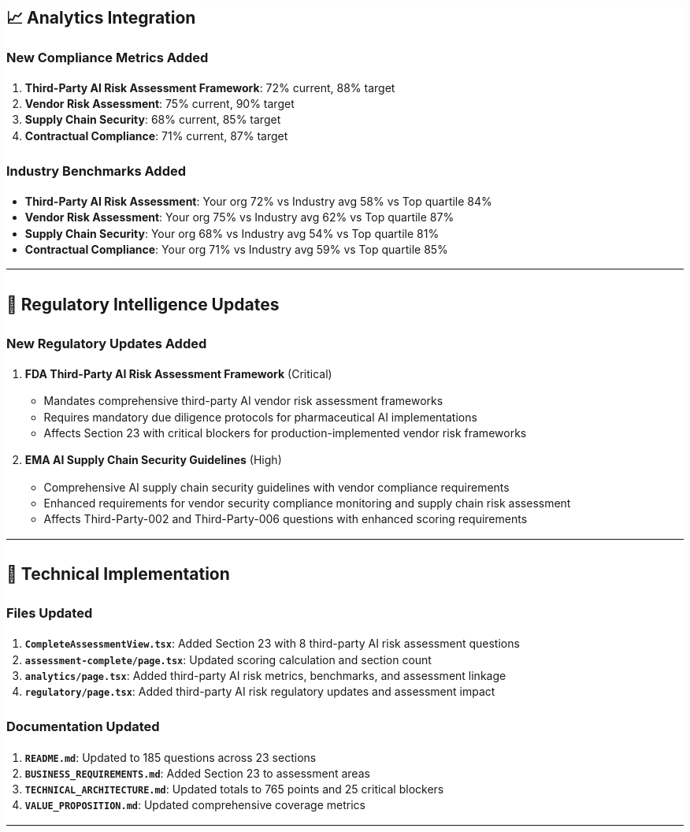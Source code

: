 
## 📈 Analytics Integration

### New Compliance Metrics Added
1. **Third-Party AI Risk Assessment Framework**: 72% current, 88% target
2. **Vendor Risk Assessment**: 75% current, 90% target
3. **Supply Chain Security**: 68% current, 85% target
4. **Contractual Compliance**: 71% current, 87% target

### Industry Benchmarks Added
- **Third-Party AI Risk Assessment**: Your org 72% vs Industry avg 58% vs Top quartile 84%
- **Vendor Risk Assessment**: Your org 75% vs Industry avg 62% vs Top quartile 87%
- **Supply Chain Security**: Your org 68% vs Industry avg 54% vs Top quartile 81%
- **Contractual Compliance**: Your org 71% vs Industry avg 59% vs Top quartile 85%

---

## 📰 Regulatory Intelligence Updates

### New Regulatory Updates Added
1. **FDA Third-Party AI Risk Assessment Framework** (Critical)
   - Mandates comprehensive third-party AI vendor risk assessment frameworks
   - Requires mandatory due diligence protocols for pharmaceutical AI implementations
   - Affects Section 23 with critical blockers for production-implemented vendor risk frameworks

2. **EMA AI Supply Chain Security Guidelines** (High)
   - Comprehensive AI supply chain security guidelines with vendor compliance requirements
   - Enhanced requirements for vendor security compliance monitoring and supply chain risk assessment
   - Affects Third-Party-002 and Third-Party-006 questions with enhanced scoring requirements

---

## 🔧 Technical Implementation

### Files Updated
1. **`CompleteAssessmentView.tsx`**: Added Section 23 with 8 third-party AI risk assessment questions
2. **`assessment-complete/page.tsx`**: Updated scoring calculation and section count
3. **`analytics/page.tsx`**: Added third-party AI risk metrics, benchmarks, and assessment linkage
4. **`regulatory/page.tsx`**: Added third-party AI risk regulatory updates and assessment impact

### Documentation Updated
1. **`README.md`**: Updated to 185 questions across 23 sections
2. **`BUSINESS_REQUIREMENTS.md`**: Added Section 23 to assessment areas
3. **`TECHNICAL_ARCHITECTURE.md`**: Updated totals to 765 points and 25 critical blockers
4. **`VALUE_PROPOSITION.md`**: Updated comprehensive coverage metrics

---
